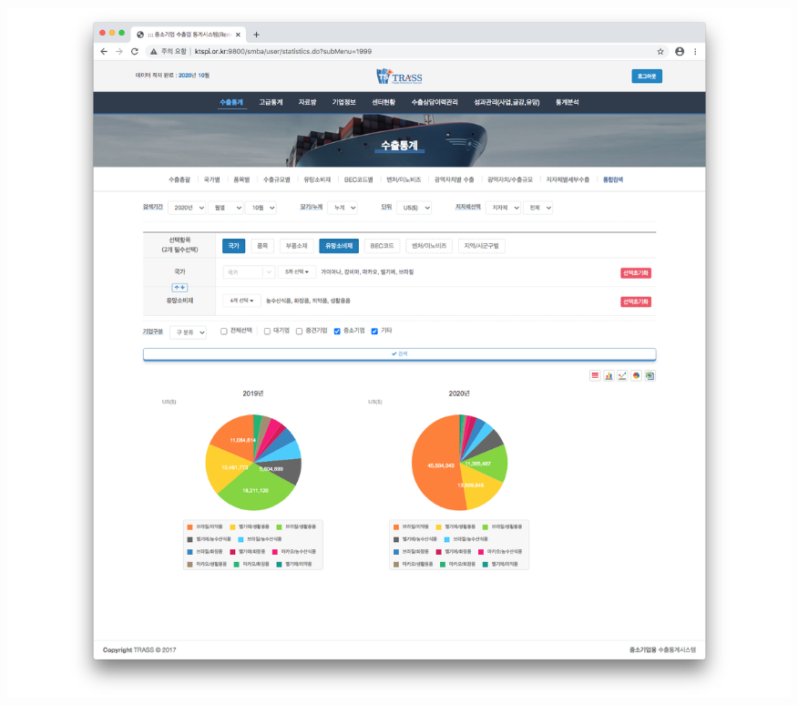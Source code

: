 <img src="img/smba/integrated-all-graph-3.png" width="85%" height="85%" style="margin-left: auto; margin-right: auto; display: block;">